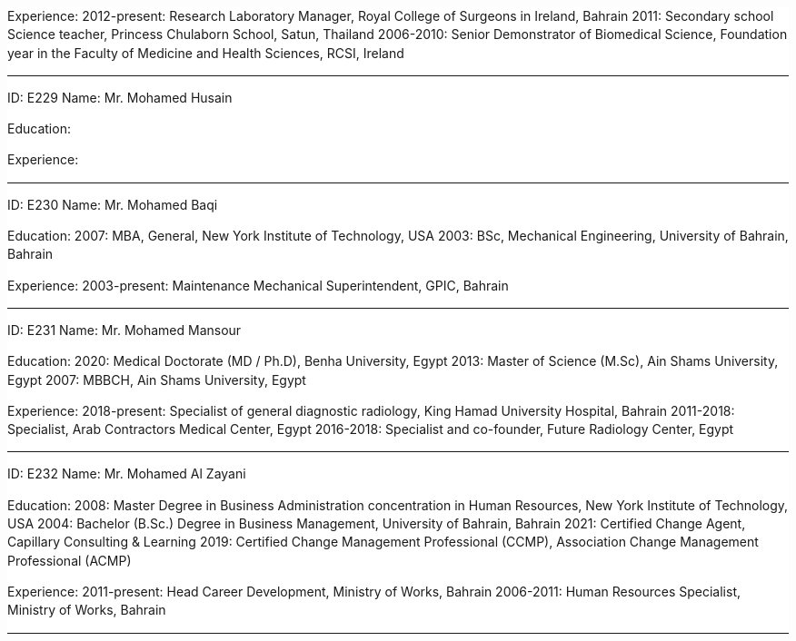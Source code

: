 Experience:
2012-present: Research Laboratory Manager, Royal College of Surgeons in Ireland, Bahrain
2011: Secondary school Science teacher, Princess Chulaborn School, Satun, Thailand
2006-2010: Senior Demonstrator of Biomedical Science, Foundation year in the Faculty of Medicine and Health Sciences, RCSI, Ireland

---

ID: E229
Name: Mr. Mohamed Husain

Education:

Experience:

---

ID: E230
Name: Mr. Mohamed Baqi

Education:
2007: MBA, General, New York Institute of Technology, USA
2003: BSc, Mechanical Engineering, University of Bahrain, Bahrain

Experience:
2003-present: Maintenance Mechanical Superintendent, GPIC, Bahrain

---

ID: E231
Name: Mr. Mohamed Mansour

Education:
2020: Medical Doctorate (MD / Ph.D), Benha University, Egypt
2013: Master of Science (M.Sc), Ain Shams University, Egypt
2007: MBBCH, Ain Shams University, Egypt

Experience:
2018-present: Specialist of general diagnostic radiology, King Hamad University Hospital, Bahrain
2011-2018: Specialist, Arab Contractors Medical Center, Egypt
2016-2018: Specialist and co-founder, Future Radiology Center, Egypt

---

ID: E232
Name: Mr. Mohamed Al Zayani

Education:
2008: Master Degree in Business Administration concentration in Human Resources, New York Institute of Technology, USA
2004: Bachelor (B.Sc.) Degree in Business Management, University of Bahrain, Bahrain
2021: Certified Change Agent, Capillary Consulting & Learning
2019: Certified Change Management Professional (CCMP), Association Change Management Professional (ACMP)

Experience:
2011-present: Head Career Development, Ministry of Works, Bahrain
2006-2011: Human Resources Specialist, Ministry of Works, Bahrain

---